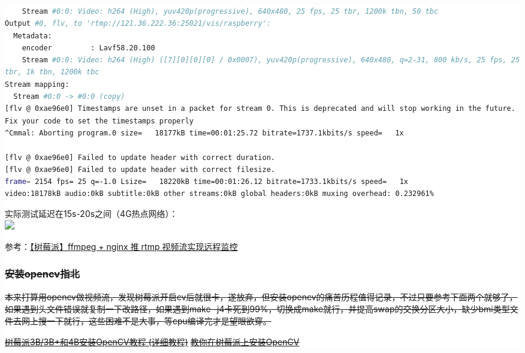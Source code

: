 ```bash
    Stream #0:0: Video: h264 (High), yuv420p(progressive), 640x480, 25 fps, 25 tbr, 1200k tbn, 50 tbc
Output #0, flv, to 'rtmp://121.36.222.36:25021/vis/raspberry':
  Metadata:
    encoder         : Lavf58.20.100
    Stream #0:0: Video: h264 (High) ([7][0][0][0] / 0x0007), yuv420p(progressive), 640x480, q=2-31, 800 kb/s, 25 fps, 25 tbr, 1k tbn, 1200k tbc
Stream mapping:
  Stream #0:0 -> #0:0 (copy)
[flv @ 0xae96e0] Timestamps are unset in a packet for stream 0. This is deprecated and will stop working in the future. Fix your code to set the timestamps properly
^Cmmal: Aborting program.0 size=   18177kB time=00:01:25.72 bitrate=1737.1kbits/s speed=   1x    

[flv @ 0xae96e0] Failed to update header with correct duration.
[flv @ 0xae96e0] Failed to update header with correct filesize.
frame= 2154 fps= 25 q=-1.0 Lsize=   18220kB time=00:01:26.12 bitrate=1733.1kbits/s speed=   1x    
video:18178kB audio:0kB subtitle:0kB other streams:0kB global headers:0kB muxing overhead: 0.232961%
```
实际测试延迟在15s-20s之间（4G热点网络）：  
![](/img/post_pics/huawei_yun/html.PNG)

参考：[【树莓派】ffmpeg + nginx 推 rtmp 视频流实现远程监控](https://blog.csdn.net/weixin_42534940/article/details/89302092)
### ~~安装opencv指北~~
~~本来打算用opencv做视频流，发现树莓派开启cv后就很卡，遂放弃，但安装opencv的痛苦历程值得记录，不过只要参考下面两个就够了，如果遇到头文件错误就复制一下改路径，如果遇到make -j4卡死到99%，切换成make就行，并提高swap的交换分区大小，缺少bmi类型文件去网上搜一下就行，这些困难不是大事，等cpu编译完才是望眼欲穿。~~

[~~树莓派3B/3B+和4B安装OpenCV教程 (详细教程)~~](https://www.cnblogs.com/gghy/p/11916830.html)
[~~教你在树莓派上安装OpenCV~~](https://www.lizenghai.com/archives/27486.html)

